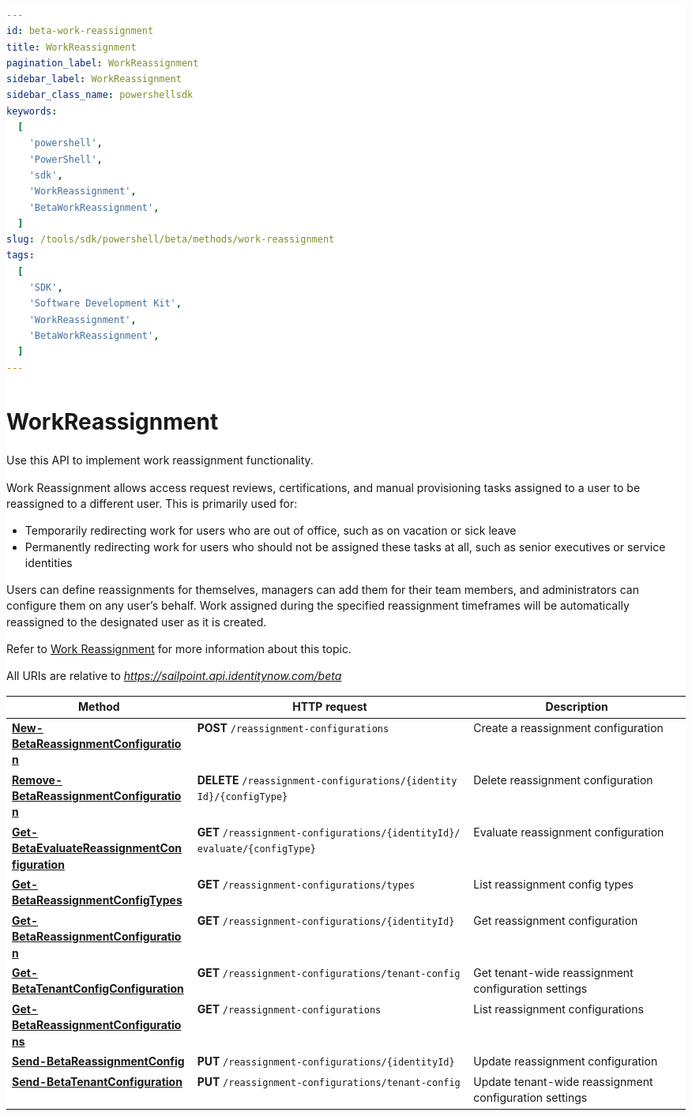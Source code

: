 ```yaml
---
id: beta-work-reassignment
title: WorkReassignment
pagination_label: WorkReassignment
sidebar_label: WorkReassignment
sidebar_class_name: powershellsdk
keywords:
  [
    'powershell',
    'PowerShell',
    'sdk',
    'WorkReassignment',
    'BetaWorkReassignment',
  ]
slug: /tools/sdk/powershell/beta/methods/work-reassignment
tags:
  [
    'SDK',
    'Software Development Kit',
    'WorkReassignment',
    'BetaWorkReassignment',
  ]
---
```


# WorkReassignment

Use this API to implement work reassignment functionality.

Work Reassignment allows access request reviews, certifications, and manual provisioning tasks assigned to a user to be reassigned to a different user. This is primarily used for:

- Temporarily redirecting work for users who are out of office, such as on vacation or sick leave
- Permanently redirecting work for users who should not be assigned these tasks at all, such as senior executives or service identities

Users can define reassignments for themselves, managers can add them for their team members, and administrators can configure them on any user’s behalf. Work assigned during the specified reassignment timeframes will be automatically reassigned to the designated user as it is created.

Refer to [Work Reassignment](https://documentation.sailpoint.com/saas/help/users/work_reassignment.html) for more information about this topic.

All URIs are relative to *https://sailpoint.api.identitynow.com/beta*

| Method | HTTP request | Description |
| --- | --- | --- |
| [**New-BetaReassignmentConfiguration**](#create-reassignment-configuration) | **POST** `/reassignment-configurations` | Create a reassignment configuration |
| [**Remove-BetaReassignmentConfiguration**](#delete-reassignment-configuration) | **DELETE** `/reassignment-configurations/{identityId}/{configType}` | Delete reassignment configuration |
| [**Get-BetaEvaluateReassignmentConfiguration**](#get-evaluate-reassignment-configuration) | **GET** `/reassignment-configurations/{identityId}/evaluate/{configType}` | Evaluate reassignment configuration |
| [**Get-BetaReassignmentConfigTypes**](#get-reassignment-config-types) | **GET** `/reassignment-configurations/types` | List reassignment config types |
| [**Get-BetaReassignmentConfiguration**](#get-reassignment-configuration) | **GET** `/reassignment-configurations/{identityId}` | Get reassignment configuration |
| [**Get-BetaTenantConfigConfiguration**](#get-tenant-config-configuration) | **GET** `/reassignment-configurations/tenant-config` | Get tenant-wide reassignment configuration settings |
| [**Get-BetaReassignmentConfigurations**](#list-reassignment-configurations) | **GET** `/reassignment-configurations` | List reassignment configurations |
| [**Send-BetaReassignmentConfig**](#put-reassignment-config) | **PUT** `/reassignment-configurations/{identityId}` | Update reassignment configuration |
| [**Send-BetaTenantConfiguration**](#put-tenant-configuration) | **PUT** `/reassignment-configurations/tenant-config` | Update tenant-wide reassignment configuration settings |
